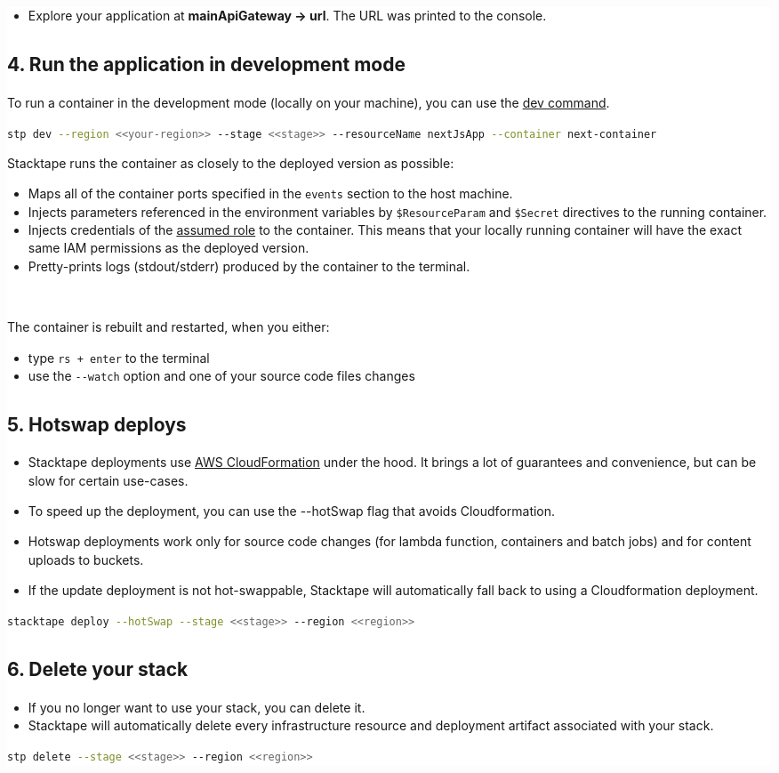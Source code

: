 - Explore your application at **mainApiGateway -> url**. The URL was printed to the console.

## 4. Run the application in development mode

To run a container in the development mode (locally on your machine), you can use the
[dev command](https://docs.stacktape.com/cli/commands/dev/).

```bash
stp dev --region <<your-region>> --stage <<stage>> --resourceName nextJsApp --container next-container
```

Stacktape runs the container as closely to the deployed version as possible:

- Maps all of the container ports specified in the `events` section to the host machine.
- Injects parameters referenced in the environment variables by `$ResourceParam` and `$Secret` directives to the
  running container.
- Injects credentials of the [assumed role](https://docs.aws.amazon.com/STS/latest/APIReference/API_AssumeRole.html) to
  the container. This means that your locally running container will have the exact same IAM permissions as the deployed
  version.
- Pretty-prints logs (stdout/stderr) produced by the container to the terminal.

<br />

The container is rebuilt and restarted, when you either:

- type `rs + enter` to the terminal
- use the `--watch` option and one of your source code files changes

## 5. Hotswap deploys

- Stacktape deployments use [AWS CloudFormation](https://docs.aws.amazon.com/AWSCloudFormation/latest/UserGuide/Welcome.html) under the hood. It
  brings a lot of guarantees and convenience, but can be slow for certain use-cases.

- To speed up the deployment, you can use the --hotSwap flag that avoids Cloudformation.
- Hotswap deployments work only for source code changes (for lambda function, containers and batch jobs) and for content uploads to buckets.
- If the update deployment is not hot-swappable, Stacktape will automatically fall back to using a Cloudformation deployment.

```bash
stacktape deploy --hotSwap --stage <<stage>> --region <<region>>
```

## 6. Delete your stack

- If you no longer want to use your stack, you can delete it.
- Stacktape will automatically delete every infrastructure resource and deployment artifact associated with your stack.

```bash
stp delete --stage <<stage>> --region <<region>>
```
